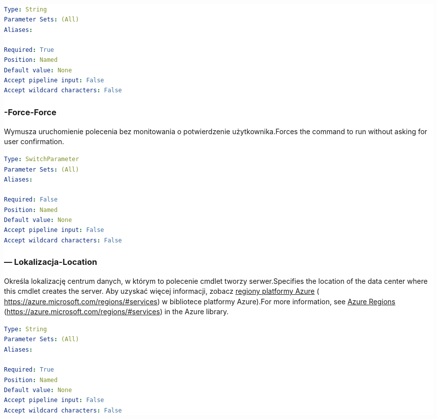 ```yaml
Type: String
Parameter Sets: (All)
Aliases: 

Required: True
Position: Named
Default value: None
Accept pipeline input: False
Accept wildcard characters: False
```

### <span data-ttu-id="4489d-119">-Force</span><span class="sxs-lookup"><span data-stu-id="4489d-119">-Force</span></span>
<span data-ttu-id="4489d-120">Wymusza uruchomienie polecenia bez monitowania o potwierdzenie użytkownika.</span><span class="sxs-lookup"><span data-stu-id="4489d-120">Forces the command to run without asking for user confirmation.</span></span>

```yaml
Type: SwitchParameter
Parameter Sets: (All)
Aliases: 

Required: False
Position: Named
Default value: None
Accept pipeline input: False
Accept wildcard characters: False
```

### <span data-ttu-id="4489d-121">— Lokalizacja</span><span class="sxs-lookup"><span data-stu-id="4489d-121">-Location</span></span>
<span data-ttu-id="4489d-122">Określa lokalizację centrum danych, w którym to polecenie cmdlet tworzy serwer.</span><span class="sxs-lookup"><span data-stu-id="4489d-122">Specifies the location of the data center where this cmdlet creates the server.</span></span>
<span data-ttu-id="4489d-123">Aby uzyskać więcej informacji, zobacz [regiony platformy Azure](https://azure.microsoft.com/regions/) ( https://azure.microsoft.com/regions/#services) w bibliotece platformy Azure).</span><span class="sxs-lookup"><span data-stu-id="4489d-123">For more information, see [Azure Regions](https://azure.microsoft.com/regions/) (https://azure.microsoft.com/regions/#services) in the Azure library.</span></span>

```yaml
Type: String
Parameter Sets: (All)
Aliases: 

Required: True
Position: Named
Default value: None
Accept pipeline input: False
Accept wildcard characters: False
```
